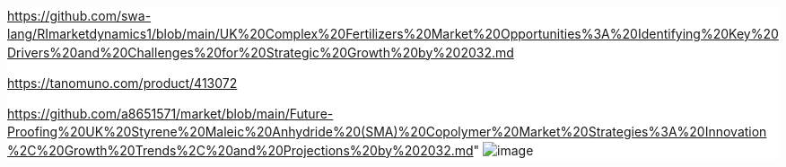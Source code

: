 <a href=https://github.com/swa-lang/RImarketdynamics1/blob/main/UK%20Complex%20Fertilizers%20Market%20Opportunities%3A%20Identifying%20Key%20Drivers%20and%20Challenges%20for%20Strategic%20Growth%20by%202032.md>https://github.com/swa-lang/RImarketdynamics1/blob/main/UK%20Complex%20Fertilizers%20Market%20Opportunities%3A%20Identifying%20Key%20Drivers%20and%20Challenges%20for%20Strategic%20Growth%20by%202032.md</a>

<a href=https://tanomuno.com/product/413072>https://tanomuno.com/product/413072</a>

<a href=https://github.com/a8651571/market/blob/main/Future-Proofing%20UK%20Styrene%20Maleic%20Anhydride%20(SMA)%20Copolymer%20Market%20Strategies%3A%20Innovation%2C%20Growth%20Trends%2C%20and%20Projections%20by%202032.md>https://github.com/a8651571/market/blob/main/Future-Proofing%20UK%20Styrene%20Maleic%20Anhydride%20(SMA)%20Copolymer%20Market%20Strategies%3A%20Innovation%2C%20Growth%20Trends%2C%20and%20Projections%20by%202032.md</a>"
![image](https://github.com/user-attachments/assets/fc06c968-e669-466e-81dd-22f7e00e2630)
